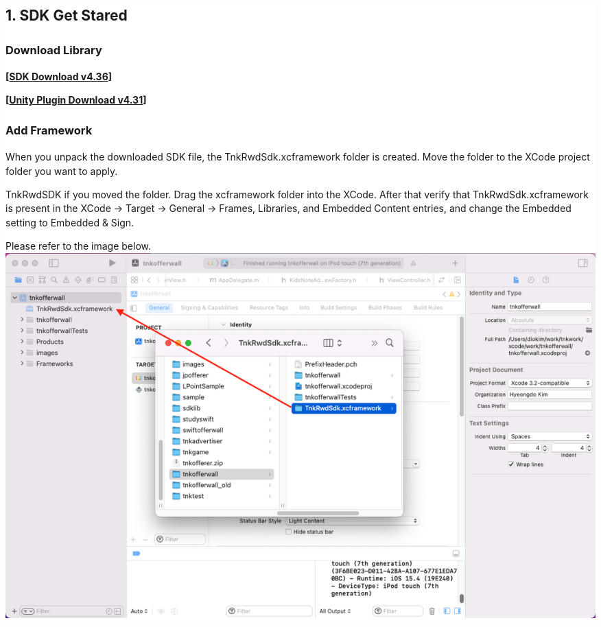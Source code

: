 ## 1. SDK Get Stared

### Download Library

**[[SDK Download v4.36](./sdk/tnkrwd_sdk_ios_v4.36.zip)]**

**[[Unity Plugin Download v4.31](./sdk/tnkad.unitypackage)]**

### Add Framework

When you unpack the downloaded SDK file, the TnkRwdSdk.xcframework folder is created. Move the folder to the XCode project folder you want to apply.

TnkRwdSDK if you moved the folder. Drag the xcframework folder into the XCode. After that verify that TnkRwdSdk.xcframework is present in the XCode -> Target -> General -> Frames, Libraries, and Embedded Content entries, and change the Embedded setting to Embedded & Sign.


Please refer to the image below.
![tnkrwd_copy](./img/tnkrwd_copy.png)